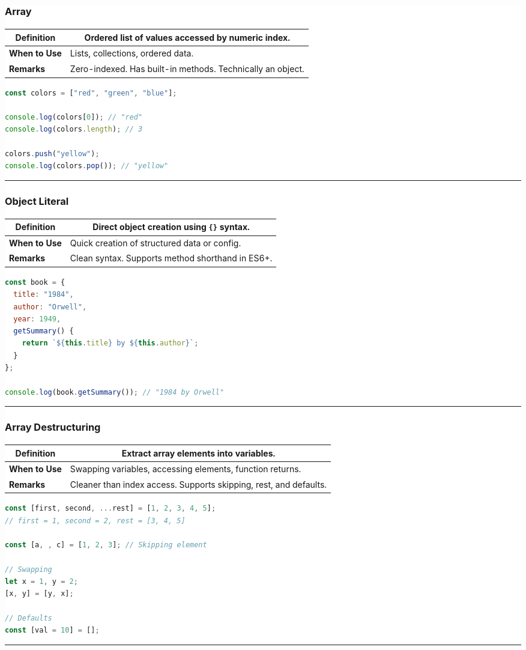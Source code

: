 
### **Array**

| **Definition**  | Ordered list of values accessed by numeric index.          |
| --------------- | ---------------------------------------------------------- |
| **When to Use** | Lists, collections, ordered data.                          |
| **Remarks**     | Zero-indexed. Has built-in methods. Technically an object. |

```javascript
const colors = ["red", "green", "blue"];

console.log(colors[0]); // "red"
console.log(colors.length); // 3

colors.push("yellow");
console.log(colors.pop()); // "yellow"
```

---

### **Object Literal**

| **Definition**  | Direct object creation using `{}` syntax.        |
| --------------- | ------------------------------------------------ |
| **When to Use** | Quick creation of structured data or config.     |
| **Remarks**     | Clean syntax. Supports method shorthand in ES6+. |

```javascript
const book = {
  title: "1984",
  author: "Orwell",
  year: 1949,
  getSummary() {
    return `${this.title} by ${this.author}`;
  }
};

console.log(book.getSummary()); // "1984 by Orwell"
```

---

### **Array Destructuring**

| **Definition**  | Extract array elements into variables.                            |
| --------------- | ----------------------------------------------------------------- |
| **When to Use** | Swapping variables, accessing elements, function returns.         |
| **Remarks**     | Cleaner than index access. Supports skipping, rest, and defaults. |

```javascript
const [first, second, ...rest] = [1, 2, 3, 4, 5];
// first = 1, second = 2, rest = [3, 4, 5]

const [a, , c] = [1, 2, 3]; // Skipping element

// Swapping
let x = 1, y = 2;
[x, y] = [y, x];

// Defaults
const [val = 10] = [];
```

---

  [id]: 12345,
  [propName]: 100,
  [`level_${2}`]: "hard",
  [Symbol('id')]: 123